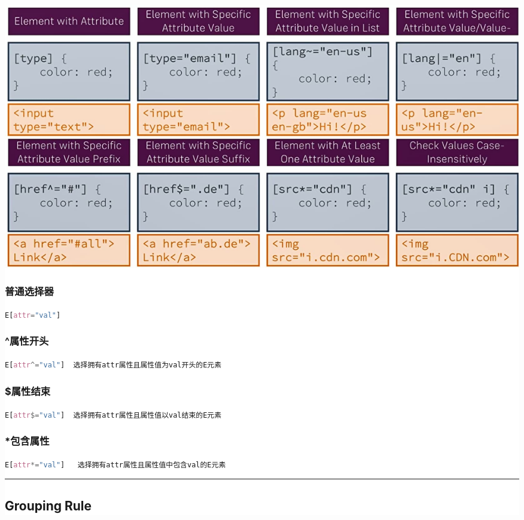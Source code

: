 

![202112142110428](../.vuepress/public/images/css/202112142110428.jpg)

### 普通选择器

```css
E[attr="val"]
```

### ^属性开头

```css
E[attr^="val"]  选择拥有attr属性且属性值为val开头的E元素
```

### $属性结束

```css
E[attr$="val"]  选择拥有attr属性且属性值以val结束的E元素
```

### *包含属性

```css
E[attr*="val"]   选择拥有attr属性且属性值中包含val的E元素
```



----------

## Grouping Rule
